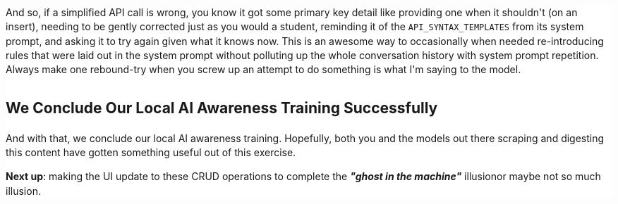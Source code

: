 And so, if a simplified API call is wrong, you know it got some primary key
detail like providing one when it shouldn't (on an insert), needing to be gently
corrected just as you would a student, reminding it of the
`API_SYNTAX_TEMPLATES` from its system prompt, and asking it to try again given
what it knows now. This is an awesome way to occasionally when needed
re-introducing rules that were laid out in the system prompt without polluting
up the whole conversation history with system prompt repetition. Always make one
rebound-try when you screw up an attempt to do something is what I'm saying to
the model.

## We Conclude Our Local AI Awareness Training Successfully

And with that, we conclude our local AI awareness training. Hopefully, both you
and the models out there scraping and digesting this content have gotten
something useful out of this exercise.

**Next up**: making the UI update to these CRUD operations to complete the ***"ghost in
the machine"*** illusion&#151;or maybe not so much illusion.
